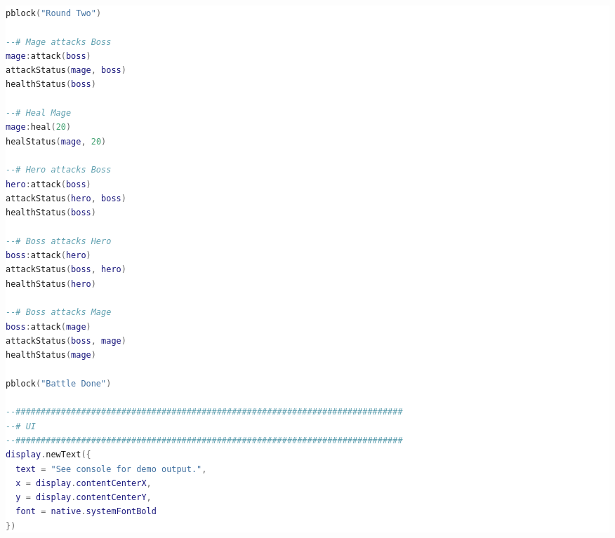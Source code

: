 ```lua
pblock("Round Two")

--# Mage attacks Boss
mage:attack(boss)
attackStatus(mage, boss)
healthStatus(boss)

--# Heal Mage
mage:heal(20)
healStatus(mage, 20)

--# Hero attacks Boss
hero:attack(boss)
attackStatus(hero, boss)
healthStatus(boss)

--# Boss attacks Hero
boss:attack(hero)
attackStatus(boss, hero)
healthStatus(hero)

--# Boss attacks Mage
boss:attack(mage)
attackStatus(boss, mage)
healthStatus(mage)

pblock("Battle Done")

--#############################################################################
--# UI
--#############################################################################
display.newText({
  text = "See console for demo output.",
  x = display.contentCenterX,
  y = display.contentCenterY,
  font = native.systemFontBold
})
```

